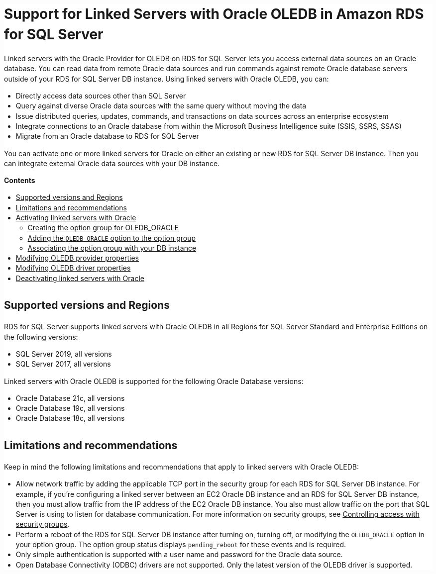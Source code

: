 # Support for Linked Servers with Oracle OLEDB in Amazon RDS for SQL Server<a name="Appendix.SQLServer.Options.LinkedServers_Oracle_OLEDB"></a>

Linked servers with the Oracle Provider for OLEDB on RDS for SQL Server lets you access external data sources on an Oracle database\. You can read data from remote Oracle data sources and run commands against remote Oracle database servers outside of your RDS for SQL Server DB instance\. Using linked servers with Oracle OLEDB, you can:
+ Directly access data sources other than SQL Server
+ Query against diverse Oracle data sources with the same query without moving the data
+ Issue distributed queries, updates, commands, and transactions on data sources across an enterprise ecosystem
+ Integrate connections to an Oracle database from within the Microsoft Business Intelligence suite \(SSIS, SSRS, SSAS\)
+ Migrate from an Oracle database to RDS for SQL Server

You can activate one or more linked servers for Oracle on either an existing or new RDS for SQL Server DB instance\. Then you can integrate external Oracle data sources with your DB instance\.

**Contents**
+ [Supported versions and Regions](#LinkedServers_Oracle_OLEDB.VersionRegionSupport)
+ [Limitations and recommendations](#LinkedServers_Oracle_OLEDB.Limitations)
+ [Activating linked servers with Oracle](#LinkedServers_Oracle_OLEDB.Enabling)
  + [Creating the option group for OLEDB\_ORACLE](#LinkedServers_Oracle_OLEDB.OptionGroup)
  + [Adding the `OLEDB_ORACLE` option to the option group](#LinkedServers_Oracle_OLEDB.Add)
  + [Associating the option group with your DB instance](#LinkedServers_Oracle_OLEDB.Apply)
+ [Modifying OLEDB provider properties](#LinkedServers_Oracle_OLEDB.ModifyProviderProperties)
+ [Modifying OLEDB driver properties](#LinkedServers_Oracle_OLEDB.ModifyDriverProperties)
+ [Deactivating linked servers with Oracle](#LinkedServers_Oracle_OLEDB.Disable)

## Supported versions and Regions<a name="LinkedServers_Oracle_OLEDB.VersionRegionSupport"></a>

RDS for SQL Server supports linked servers with Oracle OLEDB in all Regions for SQL Server Standard and Enterprise Editions on the following versions:
+ SQL Server 2019, all versions
+ SQL Server 2017, all versions

Linked servers with Oracle OLEDB is supported for the following Oracle Database versions:
+ Oracle Database 21c, all versions
+ Oracle Database 19c, all versions
+ Oracle Database 18c, all versions

## Limitations and recommendations<a name="LinkedServers_Oracle_OLEDB.Limitations"></a>

Keep in mind the following limitations and recommendations that apply to linked servers with Oracle OLEDB:
+ Allow network traffic by adding the applicable TCP port in the security group for each RDS for SQL Server DB instance\. For example, if you’re configuring a linked server between an EC2 Oracle DB instance and an RDS for SQL Server DB instance, then you must allow traffic from the IP address of the EC2 Oracle DB instance\. You also must allow traffic on the port that SQL Server is using to listen for database communication\. For more information on security groups, see [Controlling access with security groups](Overview.RDSSecurityGroups.md)\.
+ Perform a reboot of the RDS for SQL Server DB instance after turning on, turning off, or modifying the `OLEDB_ORACLE` option in your option group\. The option group status displays `pending_reboot` for these events and is required\.
+ Only simple authentication is supported with a user name and password for the Oracle data source\.
+ Open Database Connectivity \(ODBC\) drivers are not supported\. Only the latest version of the OLEDB driver is supported\.